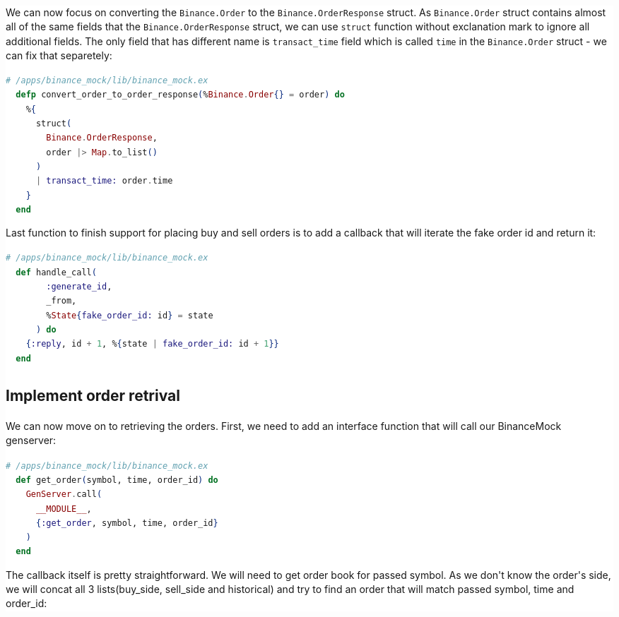 We can now focus on converting the `Binance.Order` to the `Binance.OrderResponse` struct. As `Binance.Order` struct contains almost all of the same fields that the `Binance.OrderResponse` struct, we can use `struct` function without exclanation mark to ignore all additional fields. The only field that has different name is `transact_time` field which is called `time` in the `Binance.Order` struct - we can fix that separetely:


```elixir
# /apps/binance_mock/lib/binance_mock.ex
  defp convert_order_to_order_response(%Binance.Order{} = order) do
    %{
      struct(
        Binance.OrderResponse,
        order |> Map.to_list()
      )
      | transact_time: order.time
    }
  end
```

Last function to finish support for placing buy and sell orders is to add a callback that will iterate the fake order id and return it:


```elixir
# /apps/binance_mock/lib/binance_mock.ex
  def handle_call(
        :generate_id,
        _from,
        %State{fake_order_id: id} = state
      ) do
    {:reply, id + 1, %{state | fake_order_id: id + 1}}
  end
```

## Implement order retrival

We can now move on to retrieving the orders. First, we need to add an interface function that will call our BinanceMock genserver:


```elixir
# /apps/binance_mock/lib/binance_mock.ex
  def get_order(symbol, time, order_id) do
    GenServer.call(
      __MODULE__,
      {:get_order, symbol, time, order_id}
    )
  end
```

The callback itself is pretty straightforward. We will need to get order book for passed symbol. As we don't know the order's side, we will concat all 3 lists(buy_side, sell_side and historical) and try to find an order that will
match passed symbol, time and order_id:
